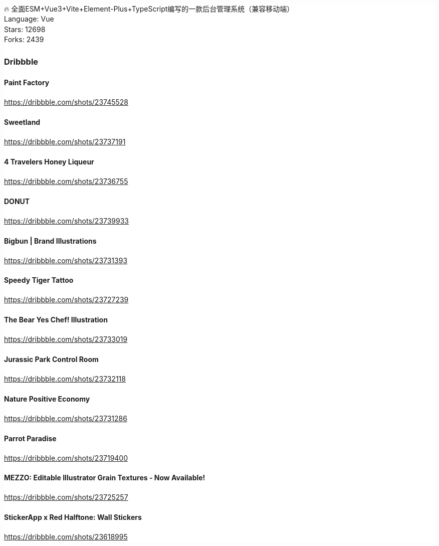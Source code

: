 🔥
全面ESM+Vue3+Vite+Element-Plus+TypeScript编写的一款后台管理系统（兼容移动端）  
Language: Vue  
Stars: 12698  
Forks: 2439

### Dribbble

#### Paint Factory

<span style="color: blue!80!green"><https://dribbble.com/shots/23745528></span>

#### Sweetland

<span style="color: blue!80!green"><https://dribbble.com/shots/23737191></span>

#### 4 Travelers Honey Liqueur

<span style="color: blue!80!green"><https://dribbble.com/shots/23736755></span>

#### DONUT

<span style="color: blue!80!green"><https://dribbble.com/shots/23739933></span>

#### Bigbun \| Brand Illustrations

<span style="color: blue!80!green"><https://dribbble.com/shots/23731393></span>

#### Speedy Tiger Tattoo

<span style="color: blue!80!green"><https://dribbble.com/shots/23727239></span>

#### The Bear Yes Chef! Illustration

<span style="color: blue!80!green"><https://dribbble.com/shots/23733019></span>

#### Jurassic Park Control Room

<span style="color: blue!80!green"><https://dribbble.com/shots/23732118></span>

#### Nature Positive Economy

<span style="color: blue!80!green"><https://dribbble.com/shots/23731286></span>

#### Parrot Paradise

<span style="color: blue!80!green"><https://dribbble.com/shots/23719400></span>

#### MEZZO: Editable Illustrator Grain Textures - Now Available!

<span style="color: blue!80!green"><https://dribbble.com/shots/23725257></span>

#### StickerApp x Red Halftone: Wall Stickers

<span style="color: blue!80!green"><https://dribbble.com/shots/23618995></span>

